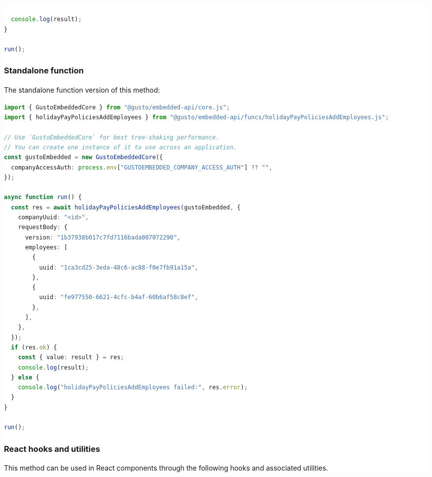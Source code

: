 ```typescript

  console.log(result);
}

run();
```

### Standalone function

The standalone function version of this method:

```typescript
import { GustoEmbeddedCore } from "@gusto/embedded-api/core.js";
import { holidayPayPoliciesAddEmployees } from "@gusto/embedded-api/funcs/holidayPayPoliciesAddEmployees.js";

// Use `GustoEmbeddedCore` for best tree-shaking performance.
// You can create one instance of it to use across an application.
const gustoEmbedded = new GustoEmbeddedCore({
  companyAccessAuth: process.env["GUSTOEMBEDDED_COMPANY_ACCESS_AUTH"] ?? "",
});

async function run() {
  const res = await holidayPayPoliciesAddEmployees(gustoEmbedded, {
    companyUuid: "<id>",
    requestBody: {
      version: "1b37938b017c7fd7116bada007072290",
      employees: [
        {
          uuid: "1ca3cd25-3eda-48c6-ac88-f0e7fb91a15a",
        },
        {
          uuid: "fe977550-6621-4cfc-b4af-60b6af58c8ef",
        },
      ],
    },
  });
  if (res.ok) {
    const { value: result } = res;
    console.log(result);
  } else {
    console.log("holidayPayPoliciesAddEmployees failed:", res.error);
  }
}

run();
```

### React hooks and utilities

This method can be used in React components through the following hooks and
associated utilities.


[hook-guide]: ../../../REACT_QUERY.md
[hook-guide]: ../../../REACT_QUERY.md
[hook-guide]: ../../../REACT_QUERY.md
[hook-guide]: ../../../REACT_QUERY.md
[hook-guide]: ../../../REACT_QUERY.md
[hook-guide]: ../../../REACT_QUERY.md